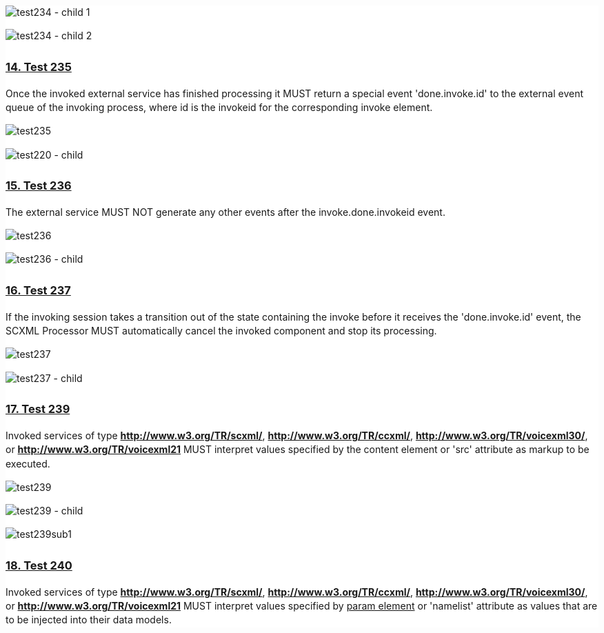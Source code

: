 ![test234 - child 1](https://user-images.githubusercontent.com/18611095/28613738-e94b73c4-71fb-11e7-8363-76d5dbd7adb3.png)

![test234 - child 2](https://user-images.githubusercontent.com/18611095/28613740-e9505a4c-71fb-11e7-9062-324039466305.png)

### [14. Test 235](https://www.w3.org/Voice/2013/scxml-irp/235/test235.txml)
Once the invoked external service has finished processing it MUST return a special event 'done.invoke.id' to the external event queue of the invoking process, where id is the invokeid for the corresponding invoke element.

![test235](https://user-images.githubusercontent.com/18611095/28616607-034b189c-7206-11e7-8cd7-f04e1338d39d.png)

![test220 - child](https://user-images.githubusercontent.com/18611095/28573226-a3fa0b72-7152-11e7-8bfd-376306be4b9e.png)

### [15. Test 236](https://www.w3.org/Voice/2013/scxml-irp/236/test236.txml)
The external service MUST NOT generate any other events after the invoke.done.invokeid event.

![test236](https://user-images.githubusercontent.com/18611095/28617057-91e0d01e-7207-11e7-8a6a-6e1829842e98.png)

![test236 - child](https://user-images.githubusercontent.com/18611095/28617056-91d9bb30-7207-11e7-99e6-2f726c3272ce.png)

### [16. Test 237](https://www.w3.org/Voice/2013/scxml-irp/237/test237.txml)
If the invoking session takes a transition out of the state containing the invoke before it receives the 'done.invoke.id' event, the SCXML Processor MUST automatically cancel the invoked component and stop its processing.

![test237](https://user-images.githubusercontent.com/18611095/28617375-c578cb42-7208-11e7-8716-089620df21c8.png)

![test237 - child](https://user-images.githubusercontent.com/18611095/28617374-c578962c-7208-11e7-8260-3c901f8bfd54.png)

### [17. Test 239](https://www.w3.org/Voice/2013/scxml-irp/239/test239.txml)
Invoked services of type **http://www.w3.org/TR/scxml/**, **http://www.w3.org/TR/ccxml/**, **http://www.w3.org/TR/voicexml30/**, or **http://www.w3.org/TR/voicexml21** MUST interpret values specified by the content element or 'src' attribute as markup to be executed.

![test239](https://user-images.githubusercontent.com/18611095/28618069-ae6d3fca-720b-11e7-805c-bdb3f3483790.png)

![test239 - child](https://user-images.githubusercontent.com/18611095/28618068-ae6c3544-720b-11e7-988b-e81f9aa7791b.png)

![test239sub1](https://user-images.githubusercontent.com/18611095/28618067-ae6bbdf8-720b-11e7-9a1d-368ff91746b2.png)

### [18. Test 240](https://www.w3.org/Voice/2013/scxml-irp/240/test240.txml)
Invoked services of type **http://www.w3.org/TR/scxml/**, **http://www.w3.org/TR/ccxml/**, **http://www.w3.org/TR/voicexml30/**, or **http://www.w3.org/TR/voicexml21** MUST interpret values specified by [param element](param.md) or 'namelist' attribute as values that are to be injected into their data models.
